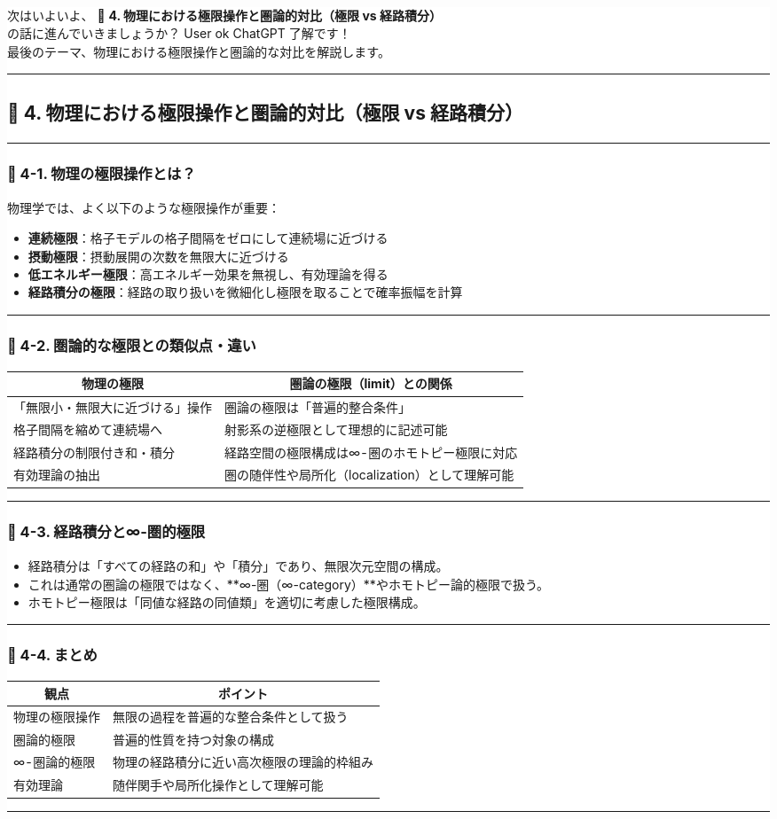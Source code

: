 次はいよいよ、
📘 **4. 物理における極限操作と圏論的対比（極限 vs 経路積分）**  
の話に進んでいきましょうか？
User
ok
ChatGPT
了解です！  
最後のテーマ、物理における極限操作と圏論的な対比を解説します。

---

## 🔷 4. 物理における極限操作と圏論的対比（極限 vs 経路積分）

---

### 🔹 4-1. 物理の極限操作とは？

物理学では、よく以下のような極限操作が重要：

- **連続極限**：格子モデルの格子間隔をゼロにして連続場に近づける  
- **摂動極限**：摂動展開の次数を無限大に近づける  
- **低エネルギー極限**：高エネルギー効果を無視し、有効理論を得る  
- **経路積分の極限**：経路の取り扱いを微細化し極限を取ることで確率振幅を計算  

---

### 🔹 4-2. 圏論的な極限との類似点・違い

| 物理の極限 | 圏論の極限（limit）との関係 |
|-------------|------------------------------|
| 「無限小・無限大に近づける」操作 | 圏論の極限は「普遍的整合条件」 |
| 格子間隔を縮めて連続場へ | 射影系の逆極限として理想的に記述可能 |
| 経路積分の制限付き和・積分 | 経路空間の極限構成は∞-圏のホモトピー極限に対応 |
| 有効理論の抽出 | 圏の随伴性や局所化（localization）として理解可能 |

---

### 🔹 4-3. 経路積分と∞-圏的極限

- 経路積分は「すべての経路の和」や「積分」であり、無限次元空間の構成。
- これは通常の圏論の極限ではなく、**∞-圏（∞-category）**やホモトピー論的極限で扱う。
- ホモトピー極限は「同値な経路の同値類」を適切に考慮した極限構成。

---

### 🔹 4-4. まとめ

| 観点 | ポイント |
|-------|---------|
| 物理の極限操作 | 無限の過程を普遍的な整合条件として扱う |
| 圏論的極限 | 普遍的性質を持つ対象の構成 |
| ∞-圏論的極限 | 物理の経路積分に近い高次極限の理論的枠組み |
| 有効理論 | 随伴関手や局所化操作として理解可能 |

---